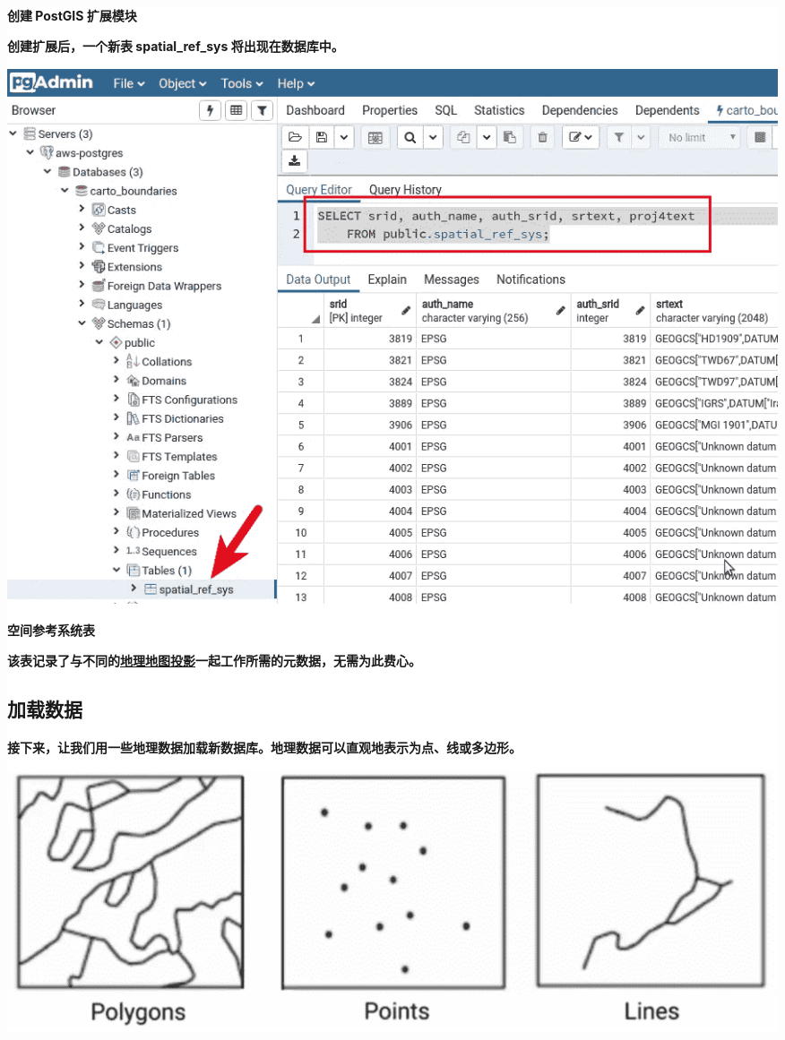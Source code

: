 **创建 PostGIS 扩展模块**

**创建扩展后，一个新表 **spatial_ref_sys** 将出现在数据库中。**

**![](img/165a398acdb9c2ddd3f67de2c0efaaf5.png)**

**空间参考系统表**

**该表记录了与不同的[地理地图投影](https://en.wikipedia.org/wiki/Map_projection)一起工作所需的元数据，无需为此费心。**

## ****加载数据****

**接下来，让我们用一些地理数据加载新数据库。地理数据可以直观地表示为点、线或多边形。**

**![](img/f6a674c06ae137b4047cdf64a213ff80.png)**

